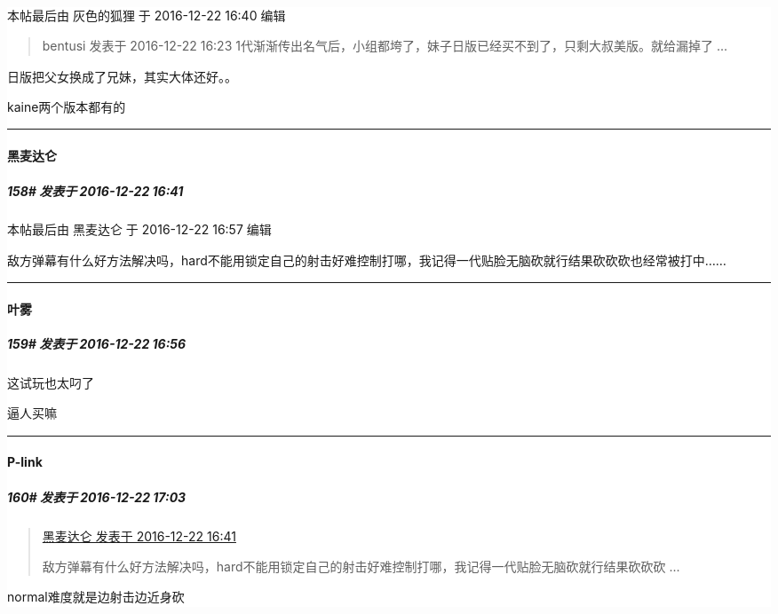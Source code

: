 

 本帖最后由 灰色的狐狸 于 2016-12-22 16:40 编辑 
<blockquote>bentusi 发表于 2016-12-22 16:23
1代渐渐传出名气后，小组都垮了，妹子日版已经买不到了，只剩大叔美版。就给漏掉了 ...</blockquote>
日版把父女换成了兄妹，其实大体还好。。


kaine两个版本都有的







-----

####  黑麦达仑  
##### 158#       发表于 2016-12-22 16:41



 本帖最后由 黑麦达仑 于 2016-12-22 16:57 编辑 

敌方弹幕有什么好方法解决吗，hard不能用锁定自己的射击好难控制打哪，我记得一代贴脸无脑砍就行结果砍砍砍也经常被打中……







-----

####  叶雾  
##### 159#       发表于 2016-12-22 16:56




这试玩也太叼了

逼人买嘛







-----

####  P-link  
##### 160#       发表于 2016-12-22 17:03



<blockquote><a href="httphttps://bbs.saraba1st.com/2b/forum.php?mod=redirect&amp;goto=findpost&amp;pid=34567102&amp;ptid=1321448" target="_blank">黑麦达仑 发表于 2016-12-22 16:41</a>

敌方弹幕有什么好方法解决吗，hard不能用锁定自己的射击好难控制打哪，我记得一代贴脸无脑砍就行结果砍砍砍 ...</blockquote>
normal难度就是边射击边近身砍






